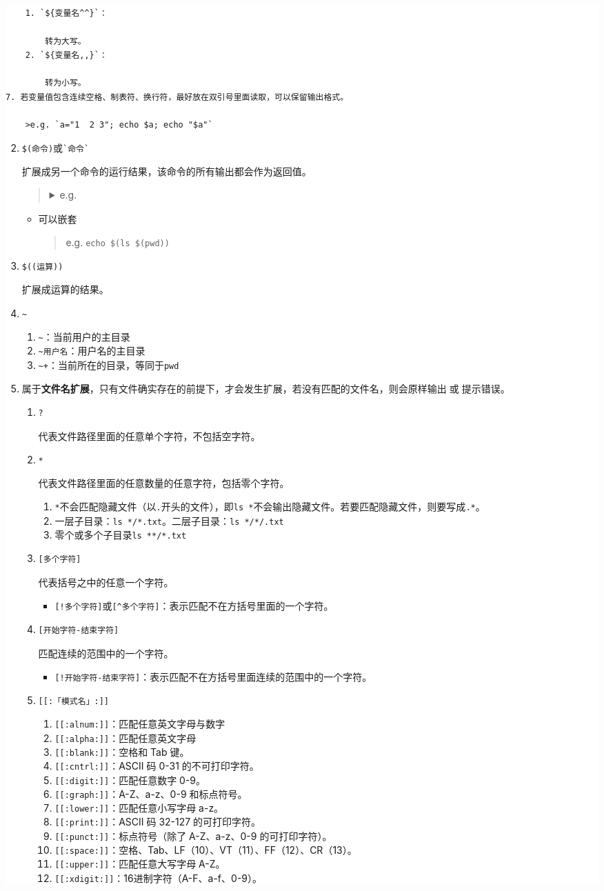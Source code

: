         1. `${变量名^^}`：

            转为大写。
        2. `${变量名,,}`：

            转为小写。
    7. 若变量值包含连续空格、制表符、换行符，最好放在双引号里面读取，可以保留输出格式。

        >e.g. `a="1  2 3"; echo $a; echo "$a"`
2. `$(命令)`或`` `命令` ``

    扩展成另一个命令的运行结果，该命令的所有输出都会作为返回值。

    ><details>
    ><summary>e.g.</summary>
    >
    >```shell
    >echo "Today is $(date). A fine day."    # 先计算出`date`，再传给`echo`。
    >export res=$(curl baidu.com)            # 先`curl`返回内容，再赋值给`res`
    >```
    ></details>

    - 可以嵌套

        >e.g. `echo $(ls $(pwd))`
3. `$((运算))`

    扩展成运算的结果。
4. `~`

    1. `~`：当前用户的主目录
    2. `~用户名`：用户名的主目录
    3. `~+`：当前所在的目录，等同于`pwd`
5. 属于**文件名扩展**，只有文件确实存在的前提下，才会发生扩展，若没有匹配的文件名，则会原样输出 或 提示错误。

    1. `?`

        代表文件路径里面的任意单个字符，不包括空字符。
    2. `*`

        代表文件路径里面的任意数量的任意字符，包括零个字符。

        1. `*`不会匹配隐藏文件（以`.`开头的文件），即`ls *`不会输出隐藏文件。若要匹配隐藏文件，则要写成`.*`。
        2. 一层子目录：`ls */*.txt`。二层子目录：`ls */*/.txt`
        3. 零个或多个子目录`ls **/*.txt`
    3. `[多个字符]`

        代表括号之中的任意一个字符。

        - `[!多个字符]`或`[^多个字符]`：表示匹配不在方括号里面的一个字符。
    4. `[开始字符-结束字符]`

        匹配连续的范围中的一个字符。

        - `[!开始字符-结束字符]`：表示匹配不在方括号里面连续的范围中的一个字符。
    5. `[[:「模式名」:]]`

        1. `[[:alnum:]]`：匹配任意英文字母与数字
        2. `[[:alpha:]]`：匹配任意英文字母
        3. `[[:blank:]]`：空格和 Tab 键。
        4. `[[:cntrl:]]`：ASCII 码 0-31 的不可打印字符。
        5. `[[:digit:]]`：匹配任意数字 0-9。
        6. `[[:graph:]]`：A-Z、a-z、0-9 和标点符号。
        7. `[[:lower:]]`：匹配任意小写字母 a-z。
        8. `[[:print:]]`：ASCII 码 32-127 的可打印字符。
        9. `[[:punct:]]`：标点符号（除了 A-Z、a-z、0-9 的可打印字符）。
        10. `[[:space:]]`：空格、Tab、LF（10）、VT（11）、FF（12）、CR（13）。
        11. `[[:upper:]]`：匹配任意大写字母 A-Z。
        12. `[[:xdigit:]]`：16进制字符（A-F、a-f、0-9）。
